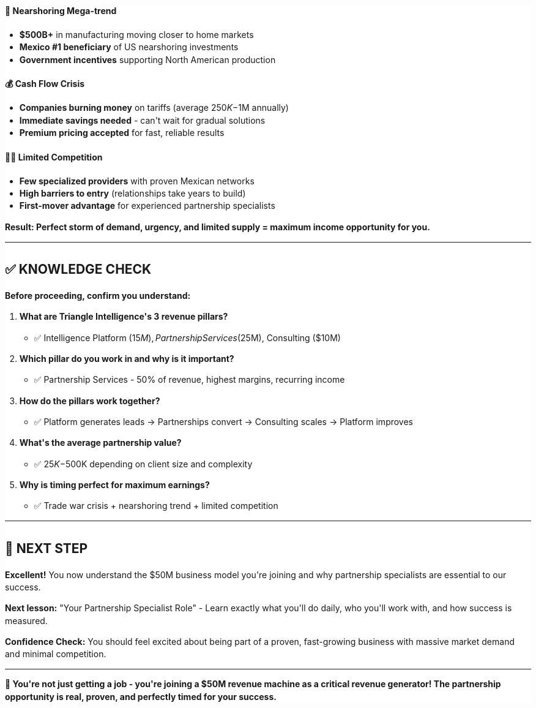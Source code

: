 #### **🌊 Nearshoring Mega-trend**
- **$500B+** in manufacturing moving closer to home markets
- **Mexico #1 beneficiary** of US nearshoring investments
- **Government incentives** supporting North American production

#### **💰 Cash Flow Crisis**
- **Companies burning money** on tariffs (average $250K-$1M annually)
- **Immediate savings needed** - can't wait for gradual solutions
- **Premium pricing accepted** for fast, reliable results

#### **🏃‍♂️ Limited Competition**
- **Few specialized providers** with proven Mexican networks
- **High barriers to entry** (relationships take years to build)
- **First-mover advantage** for experienced partnership specialists

**Result: Perfect storm of demand, urgency, and limited supply = maximum income opportunity for you.**

---

## ✅ **KNOWLEDGE CHECK**

**Before proceeding, confirm you understand:**

1. **What are Triangle Intelligence's 3 revenue pillars?**
   - ✅ Intelligence Platform ($15M), Partnership Services ($25M), Consulting ($10M)

2. **Which pillar do you work in and why is it important?**
   - ✅ Partnership Services - 50% of revenue, highest margins, recurring income

3. **How do the pillars work together?**
   - ✅ Platform generates leads → Partnerships convert → Consulting scales → Platform improves

4. **What's the average partnership value?**
   - ✅ $25K-$500K depending on client size and complexity

5. **Why is timing perfect for maximum earnings?**
   - ✅ Trade war crisis + nearshoring trend + limited competition

---

## 🚀 **NEXT STEP**

**Excellent!** You now understand the $50M business model you're joining and why partnership specialists are essential to our success.

**Next lesson:** "Your Partnership Specialist Role" - Learn exactly what you'll do daily, who you'll work with, and how success is measured.

**Confidence Check:** You should feel excited about being part of a proven, fast-growing business with massive market demand and minimal competition.

---

**💪 You're not just getting a job - you're joining a $50M revenue machine as a critical revenue generator! The partnership opportunity is real, proven, and perfectly timed for your success.**